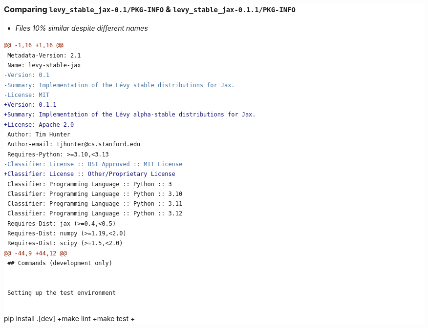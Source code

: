 ### Comparing `levy_stable_jax-0.1/PKG-INFO` & `levy_stable_jax-0.1.1/PKG-INFO`

 * *Files 10% similar despite different names*

```diff
@@ -1,16 +1,16 @@
 Metadata-Version: 2.1
 Name: levy-stable-jax
-Version: 0.1
-Summary: Implementation of the Lévy stable distributions for Jax.
-License: MIT
+Version: 0.1.1
+Summary: Implementation of the Lévy alpha-stable distributions for Jax.
+License: Apache 2.0
 Author: Tim Hunter
 Author-email: tjhunter@cs.stanford.edu
 Requires-Python: >=3.10,<3.13
-Classifier: License :: OSI Approved :: MIT License
+Classifier: License :: Other/Proprietary License
 Classifier: Programming Language :: Python :: 3
 Classifier: Programming Language :: Python :: 3.10
 Classifier: Programming Language :: Python :: 3.11
 Classifier: Programming Language :: Python :: 3.12
 Requires-Dist: jax (>=0.4,<0.5)
 Requires-Dist: numpy (>=1.19,<2.0)
 Requires-Dist: scipy (>=1.5,<2.0)
@@ -44,9 +44,12 @@
 ## Commands (development only)
 
 
 Setting up the test environment
 
 ```
 pip install .[dev]
+make lint
+make test
+
 
 ```
```

